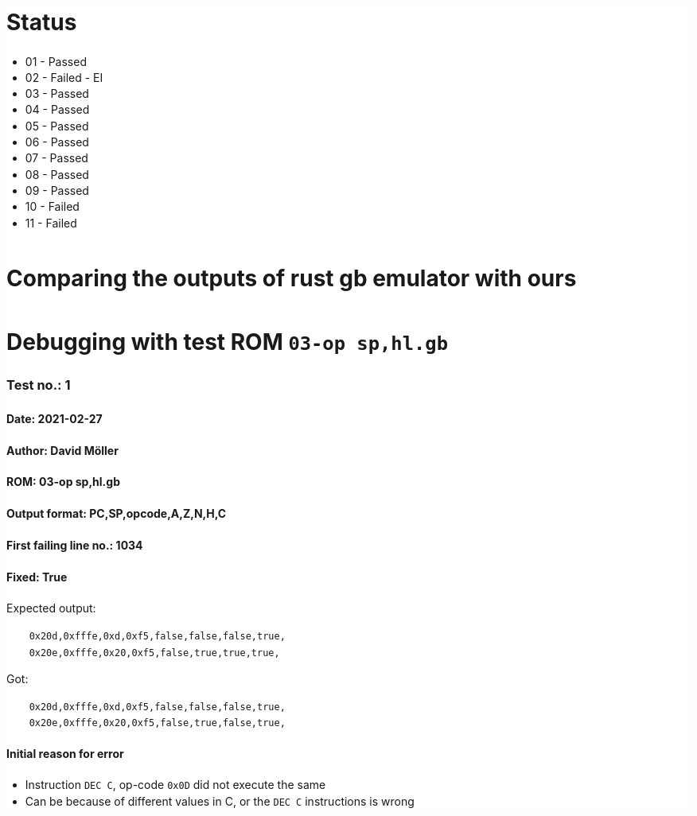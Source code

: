 # Status

- 01 - Passed
- 02 - Failed - EI
- 03 - Passed
- 04 - Passed
- 05 - Passed
- 06 - Passed
- 07 - Passed
- 08 - Passed
- 09 - Passed
- 10 - Failed
- 11 - Failed

# Comparing the outputs of rust gb emulator with ours

# Debugging with test ROM `03-op sp,hl.gb`

### Test no.: 1

#### Date: 2021-02-27

#### Author: David Möller

#### ROM: 03-op sp,hl.gb

#### Output format: PC,SP,opcode,A,Z,N,H,C

#### First failing line no.: 1034

#### Fixed: True

Expected output:

```
    0x20d,0xfffe,0xd,0xf5,false,false,false,true,
    0x20e,0xfffe,0x20,0xf5,false,true,true,true,
```

Got:

```
    0x20d,0xfffe,0xd,0xf5,false,false,false,true,
    0x20e,0xfffe,0x20,0xf5,false,true,false,true,
```

#### Initial reason for error

- Instruction `DEC C`, op-code `0x0D` did not execute the same
- Can be because of different values in C, or the `DEC C` instructions is wrong
